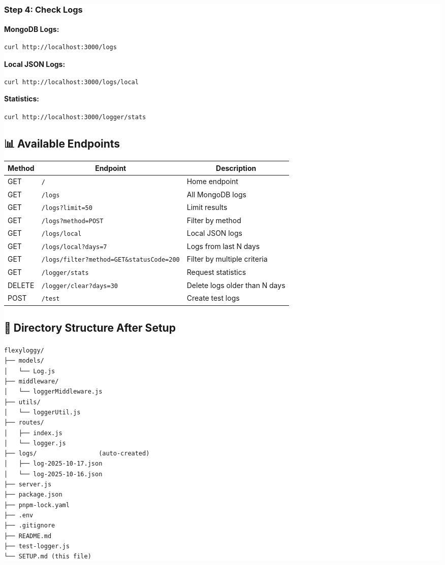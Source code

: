 ### Step 4: Check Logs

**MongoDB Logs:**
```bash
curl http://localhost:3000/logs
```

**Local JSON Logs:**
```bash
curl http://localhost:3000/logs/local
```

**Statistics:**
```bash
curl http://localhost:3000/logger/stats
```

## 📊 Available Endpoints

| Method | Endpoint | Description |
|--------|----------|-------------|
| GET | `/` | Home endpoint |
| GET | `/logs` | All MongoDB logs |
| GET | `/logs?limit=50` | Limit results |
| GET | `/logs?method=POST` | Filter by method |
| GET | `/logs/local` | Local JSON logs |
| GET | `/logs/local?days=7` | Logs from last N days |
| GET | `/logs/filter?method=GET&statusCode=200` | Filter by multiple criteria |
| GET | `/logger/stats` | Request statistics |
| DELETE | `/logger/clear?days=30` | Delete logs older than N days |
| POST | `/test` | Create test logs |

## 📂 Directory Structure After Setup

```
flexyloggy/
├── models/
│   └── Log.js
├── middleware/
│   └── loggerMiddleware.js
├── utils/
│   └── loggerUtil.js
├── routes/
│   ├── index.js
│   └── logger.js
├── logs/                 (auto-created)
│   ├── log-2025-10-17.json
│   └── log-2025-10-16.json
├── server.js
├── package.json
├── pnpm-lock.yaml
├── .env
├── .gitignore
├── README.md
├── test-logger.js
└── SETUP.md (this file)
```
